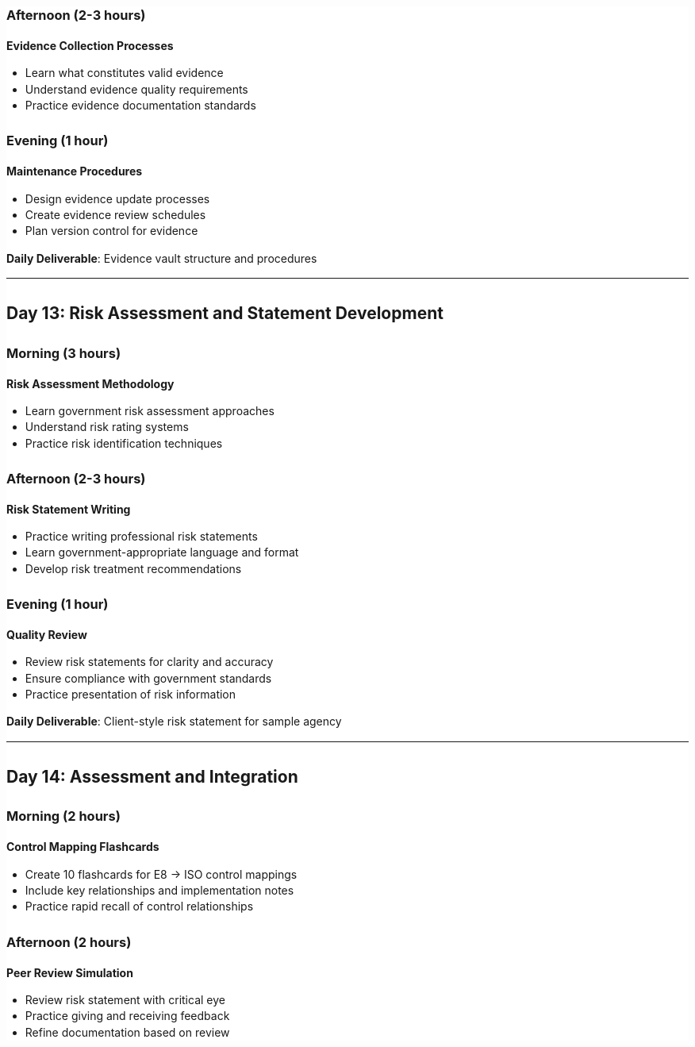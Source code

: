 ### Afternoon (2-3 hours)
**Evidence Collection Processes**
- Learn what constitutes valid evidence
- Understand evidence quality requirements
- Practice evidence documentation standards

### Evening (1 hour)
**Maintenance Procedures**
- Design evidence update processes
- Create evidence review schedules
- Plan version control for evidence

**Daily Deliverable**: Evidence vault structure and procedures

---

## Day 13: Risk Assessment and Statement Development

### Morning (3 hours)
**Risk Assessment Methodology**
- Learn government risk assessment approaches
- Understand risk rating systems
- Practice risk identification techniques

### Afternoon (2-3 hours)
**Risk Statement Writing**
- Practice writing professional risk statements
- Learn government-appropriate language and format
- Develop risk treatment recommendations

### Evening (1 hour)
**Quality Review**
- Review risk statements for clarity and accuracy
- Ensure compliance with government standards
- Practice presentation of risk information

**Daily Deliverable**: Client-style risk statement for sample agency

---

## Day 14: Assessment and Integration

### Morning (2 hours)
**Control Mapping Flashcards**
- Create 10 flashcards for E8 → ISO control mappings
- Include key relationships and implementation notes
- Practice rapid recall of control relationships

### Afternoon (2 hours)
**Peer Review Simulation**
- Review risk statement with critical eye
- Practice giving and receiving feedback
- Refine documentation based on review
